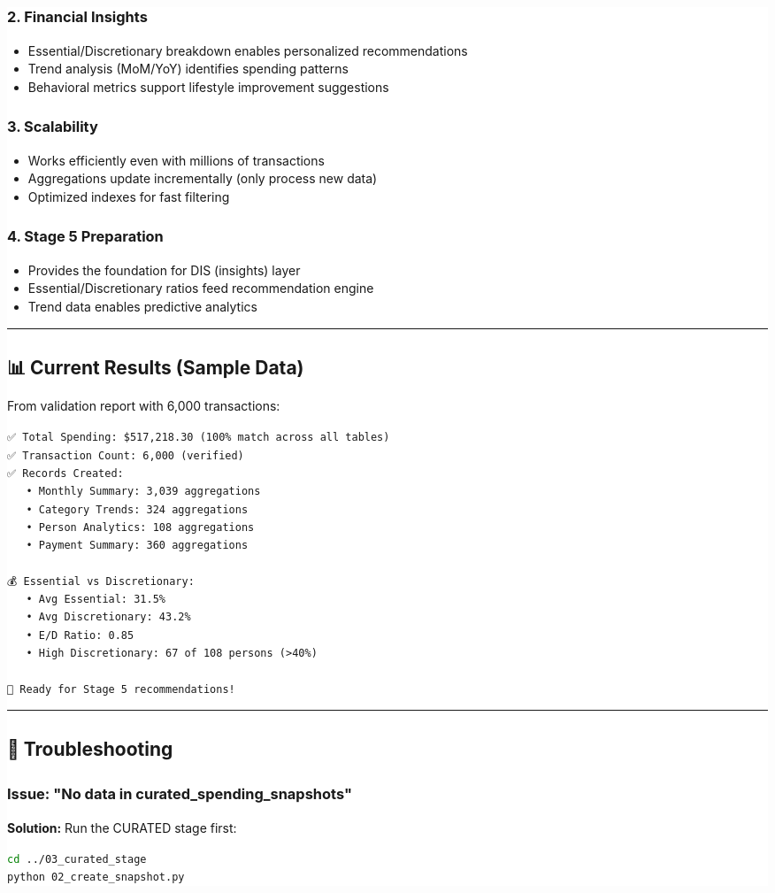 ### **2. Financial Insights**
- Essential/Discretionary breakdown enables personalized recommendations
- Trend analysis (MoM/YoY) identifies spending patterns
- Behavioral metrics support lifestyle improvement suggestions

### **3. Scalability**
- Works efficiently even with millions of transactions
- Aggregations update incrementally (only process new data)
- Optimized indexes for fast filtering

### **4. Stage 5 Preparation**
- Provides the foundation for DIS (insights) layer
- Essential/Discretionary ratios feed recommendation engine
- Trend data enables predictive analytics

---

## 📊 Current Results (Sample Data)

From validation report with 6,000 transactions:

```
✅ Total Spending: $517,218.30 (100% match across all tables)
✅ Transaction Count: 6,000 (verified)
✅ Records Created:
   • Monthly Summary: 3,039 aggregations
   • Category Trends: 324 aggregations
   • Person Analytics: 108 aggregations
   • Payment Summary: 360 aggregations

💰 Essential vs Discretionary:
   • Avg Essential: 31.5%
   • Avg Discretionary: 43.2%
   • E/D Ratio: 0.85
   • High Discretionary: 67 of 108 persons (>40%)

🎯 Ready for Stage 5 recommendations!
```

---

## 🔧 Troubleshooting

### **Issue: "No data in curated_spending_snapshots"**

**Solution:** Run the CURATED stage first:
```bash
cd ../03_curated_stage
python 02_create_snapshot.py
```
